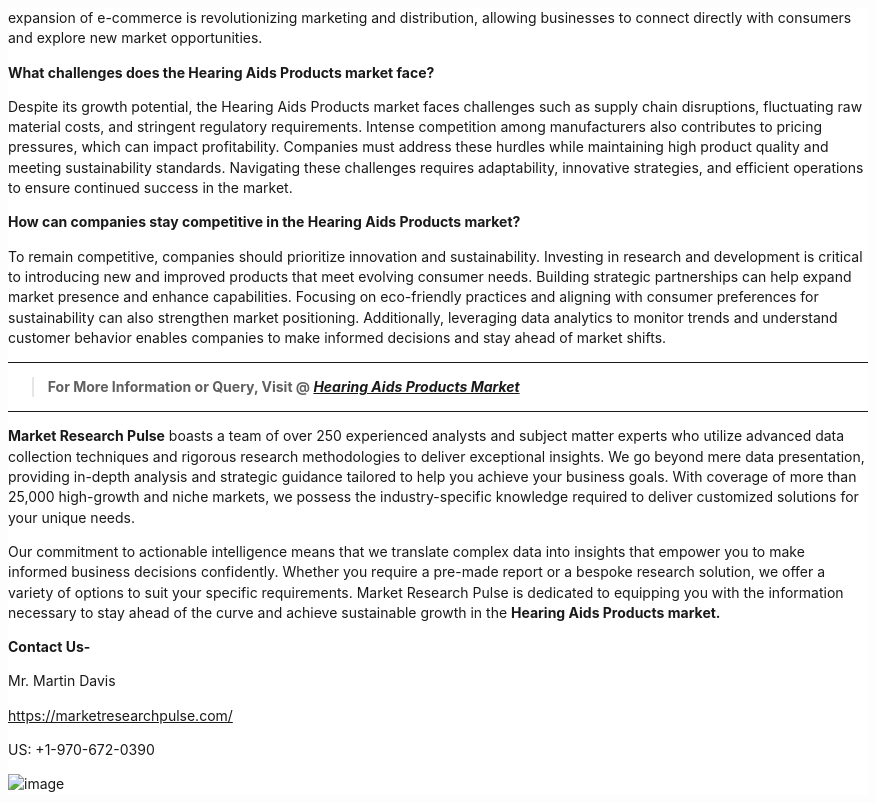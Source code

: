 expansion of e-commerce is revolutionizing marketing and distribution, allowing businesses to connect directly with consumers and explore new market opportunities.</p><p><strong>What challenges does the Hearing Aids Products market face?</strong></p><p>Despite its growth potential, the Hearing Aids Products market faces challenges such as supply chain disruptions, fluctuating raw material costs, and stringent regulatory requirements. Intense competition among manufacturers also contributes to pricing pressures, which can impact profitability. Companies must address these hurdles while maintaining high product quality and meeting sustainability standards. Navigating these challenges requires adaptability, innovative strategies, and efficient operations to ensure continued success in the market.</p><p><strong>How can companies stay competitive in the Hearing Aids Products market?</strong></p><p>To remain competitive, companies should prioritize innovation and sustainability. Investing in research and development is critical to introducing new and improved products that meet evolving consumer needs. Building strategic partnerships can help expand market presence and enhance capabilities. Focusing on eco-friendly practices and aligning with consumer preferences for sustainability can also strengthen market positioning. Additionally, leveraging data analytics to monitor trends and understand customer behavior enables companies to make informed decisions and stay ahead of market shifts.</p><hr /><blockquote><p><strong>For More Information or Query, Visit @&nbsp;<em><a href="https://marketresearchpulse.com/report/36767/hearing-aids-products-market?utm_source=Linkedin&utm_medium=0111">Hearing Aids Products Market</a></em></strong></p></blockquote><hr /><p><strong>Market Research Pulse</strong> boasts a team of over 250 experienced analysts and subject matter experts who utilize advanced data collection techniques and rigorous research methodologies to deliver exceptional insights. We go beyond mere data presentation, providing in-depth analysis and strategic guidance tailored to help you achieve your business goals. With coverage of more than 25,000 high-growth and niche markets, we possess the industry-specific knowledge required to deliver customized solutions for your unique needs.</p><p>Our commitment to actionable intelligence means that we translate complex data into insights that empower you to make informed business decisions confidently. Whether you require a pre-made report or a bespoke research solution, we offer a variety of options to suit your specific requirements. Market Research Pulse is dedicated to equipping you with the information necessary to stay ahead of the curve and achieve sustainable growth in the <strong>Hearing Aids Products market.</strong></p><p><strong>Contact Us-</strong></p><p>Mr. Martin Davis</p><p>https://marketresearchpulse.com/</p><p>US: +1-970-672-0390</p>
![image](https://github.com/user-attachments/assets/7a40e389-27c7-4a6b-a2d3-32ac7047d8e8)
